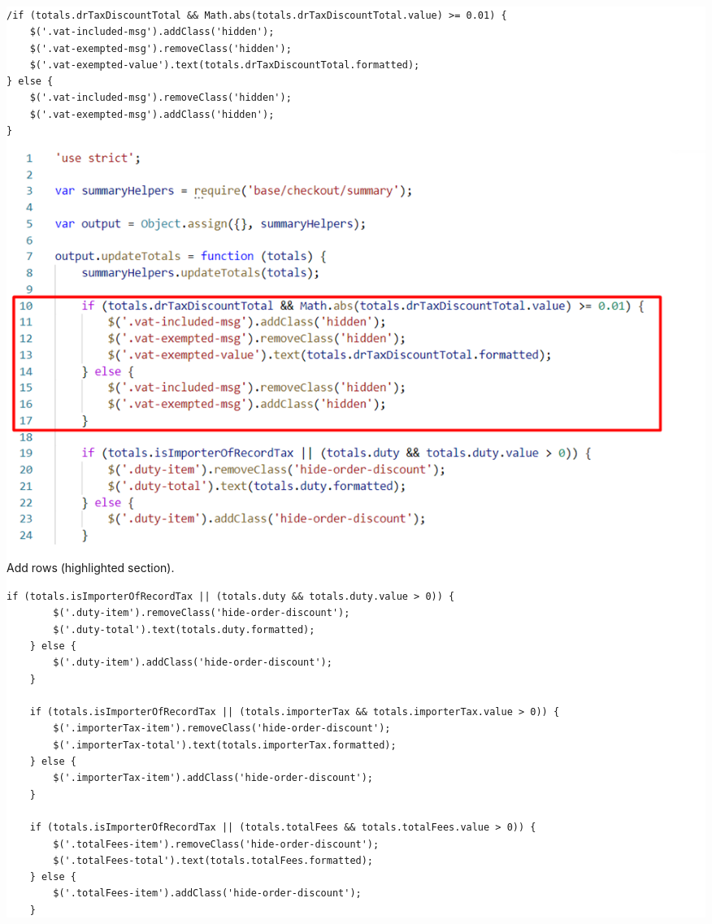 ```
/if (totals.drTaxDiscountTotal && Math.abs(totals.drTaxDiscountTotal.value) >= 0.01) {
    $('.vat-included-msg').addClass('hidden');
    $('.vat-exempted-msg').removeClass('hidden');
    $('.vat-exempted-value').text(totals.drTaxDiscountTotal.formatted);
} else {
    $('.vat-included-msg').removeClass('hidden');
    $('.vat-exempted-msg').addClass('hidden');
}
```

![](<../.gitbook/assets/image (7).png>)

Add rows (highlighted section).

```
if (totals.isImporterOfRecordTax || (totals.duty && totals.duty.value > 0)) {
        $('.duty-item').removeClass('hide-order-discount');
        $('.duty-total').text(totals.duty.formatted);
    } else {
        $('.duty-item').addClass('hide-order-discount');
    }

    if (totals.isImporterOfRecordTax || (totals.importerTax && totals.importerTax.value > 0)) {
        $('.importerTax-item').removeClass('hide-order-discount');
        $('.importerTax-total').text(totals.importerTax.formatted);
    } else {
        $('.importerTax-item').addClass('hide-order-discount');
    }

    if (totals.isImporterOfRecordTax || (totals.totalFees && totals.totalFees.value > 0)) {
        $('.totalFees-item').removeClass('hide-order-discount');
        $('.totalFees-total').text(totals.totalFees.formatted);
    } else {
        $('.totalFees-item').addClass('hide-order-discount');
    }
```
